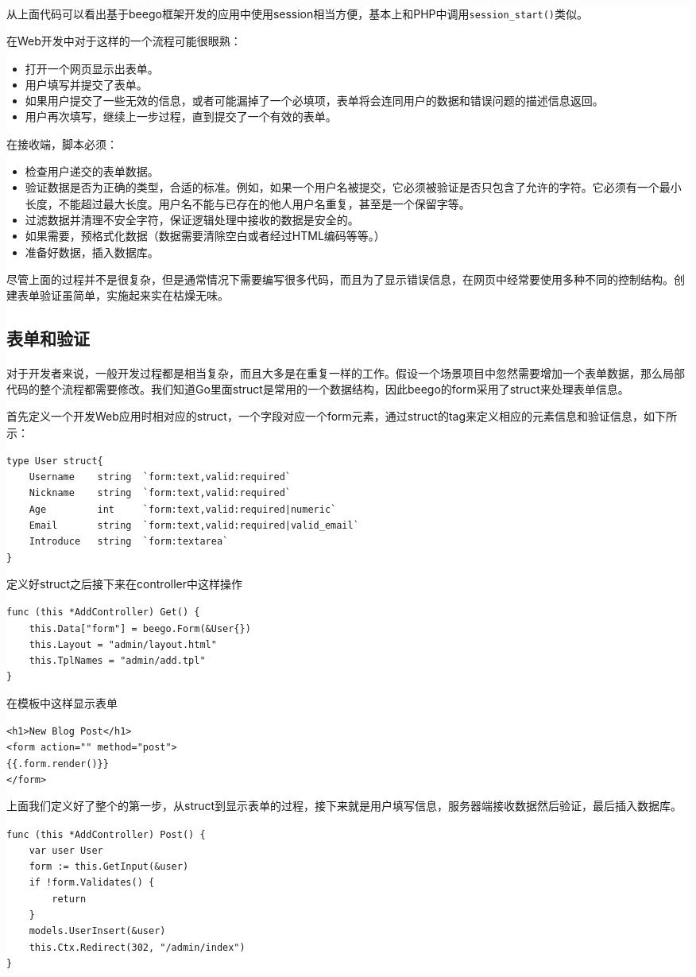 从上面代码可以看出基于beego框架开发的应用中使用session相当方便，基本上和PHP中调用`session_start()`类似。


在Web开发中对于这样的一个流程可能很眼熟：

- 打开一个网页显示出表单。
- 用户填写并提交了表单。
- 如果用户提交了一些无效的信息，或者可能漏掉了一个必填项，表单将会连同用户的数据和错误问题的描述信息返回。
- 用户再次填写，继续上一步过程，直到提交了一个有效的表单。

在接收端，脚本必须：

- 检查用户递交的表单数据。
- 验证数据是否为正确的类型，合适的标准。例如，如果一个用户名被提交，它必须被验证是否只包含了允许的字符。它必须有一个最小长度，不能超过最大长度。用户名不能与已存在的他人用户名重复，甚至是一个保留字等。
- 过滤数据并清理不安全字符，保证逻辑处理中接收的数据是安全的。
- 如果需要，预格式化数据（数据需要清除空白或者经过HTML编码等等。）
- 准备好数据，插入数据库。

尽管上面的过程并不是很复杂，但是通常情况下需要编写很多代码，而且为了显示错误信息，在网页中经常要使用多种不同的控制结构。创建表单验证虽简单，实施起来实在枯燥无味。

## 表单和验证
对于开发者来说，一般开发过程都是相当复杂，而且大多是在重复一样的工作。假设一个场景项目中忽然需要增加一个表单数据，那么局部代码的整个流程都需要修改。我们知道Go里面struct是常用的一个数据结构，因此beego的form采用了struct来处理表单信息。

首先定义一个开发Web应用时相对应的struct，一个字段对应一个form元素，通过struct的tag来定义相应的元素信息和验证信息，如下所示：

	type User struct{
		Username 	string 	`form:text,valid:required`
		Nickname 	string 	`form:text,valid:required`
		Age			int 	`form:text,valid:required|numeric`
		Email 		string 	`form:text,valid:required|valid_email`
		Introduce 	string 	`form:textarea`
	}
	
定义好struct之后接下来在controller中这样操作

	func (this *AddController) Get() {
		this.Data["form"] = beego.Form(&User{})
		this.Layout = "admin/layout.html"
		this.TplNames = "admin/add.tpl"
	}		
	
在模板中这样显示表单

	<h1>New Blog Post</h1>
	<form action="" method="post">
	{{.form.render()}}
	</form>
	
上面我们定义好了整个的第一步，从struct到显示表单的过程，接下来就是用户填写信息，服务器端接收数据然后验证，最后插入数据库。

	func (this *AddController) Post() {
		var user User
		form := this.GetInput(&user)
		if !form.Validates() {
			return 
		}
		models.UserInsert(&user)
		this.Ctx.Redirect(302, "/admin/index")
	}		
	
